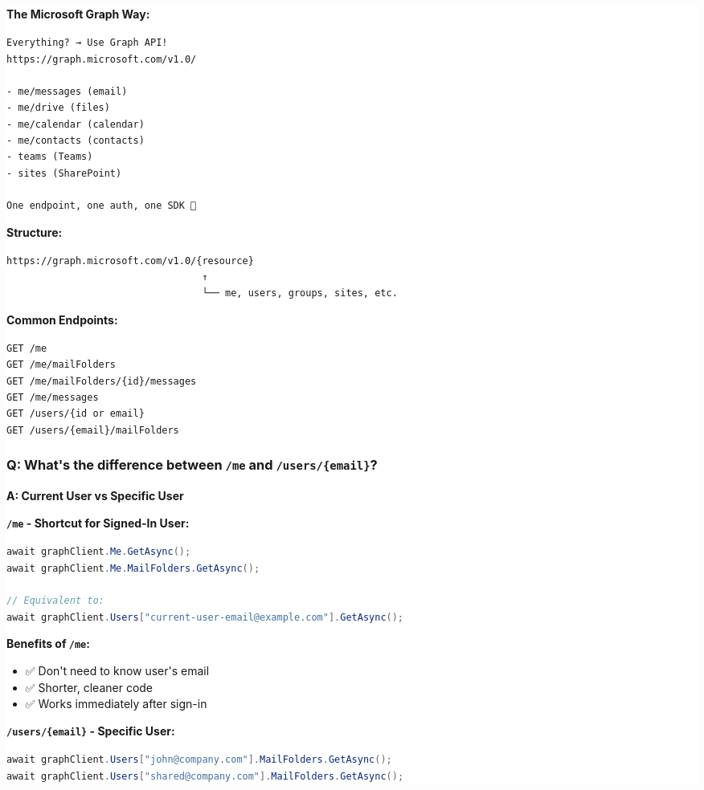 **The Microsoft Graph Way:**
```
Everything? → Use Graph API!
https://graph.microsoft.com/v1.0/

- me/messages (email)
- me/drive (files)
- me/calendar (calendar)
- me/contacts (contacts)
- teams (Teams)
- sites (SharePoint)

One endpoint, one auth, one SDK 🎉
```

**Structure:**
```
https://graph.microsoft.com/v1.0/{resource}
                                  ↑
                                  └── me, users, groups, sites, etc.
```

**Common Endpoints:**
```
GET /me
GET /me/mailFolders
GET /me/mailFolders/{id}/messages
GET /me/messages
GET /users/{id or email}
GET /users/{email}/mailFolders
```

### Q: What's the difference between `/me` and `/users/{email}`?

**A: Current User vs Specific User**

**`/me` - Shortcut for Signed-In User:**
```csharp
await graphClient.Me.GetAsync();
await graphClient.Me.MailFolders.GetAsync();

// Equivalent to:
await graphClient.Users["current-user-email@example.com"].GetAsync();
```

**Benefits of `/me`:**
- ✅ Don't need to know user's email
- ✅ Shorter, cleaner code
- ✅ Works immediately after sign-in

**`/users/{email}` - Specific User:**
```csharp
await graphClient.Users["john@company.com"].MailFolders.GetAsync();
await graphClient.Users["shared@company.com"].MailFolders.GetAsync();
```
